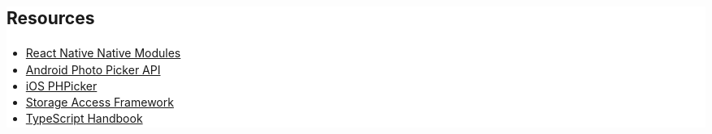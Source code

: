 ## Resources

- [React Native Native Modules](https://reactnative.dev/docs/native-modules-intro)
- [Android Photo Picker API](https://developer.android.com/about/versions/13/features#photo-picker)
- [iOS PHPicker](https://developer.apple.com/documentation/photokit/phpicker)
- [Storage Access Framework](https://developer.android.com/guide/topics/providers/document-provider)
- [TypeScript Handbook](https://www.typescriptlang.org/docs/)

